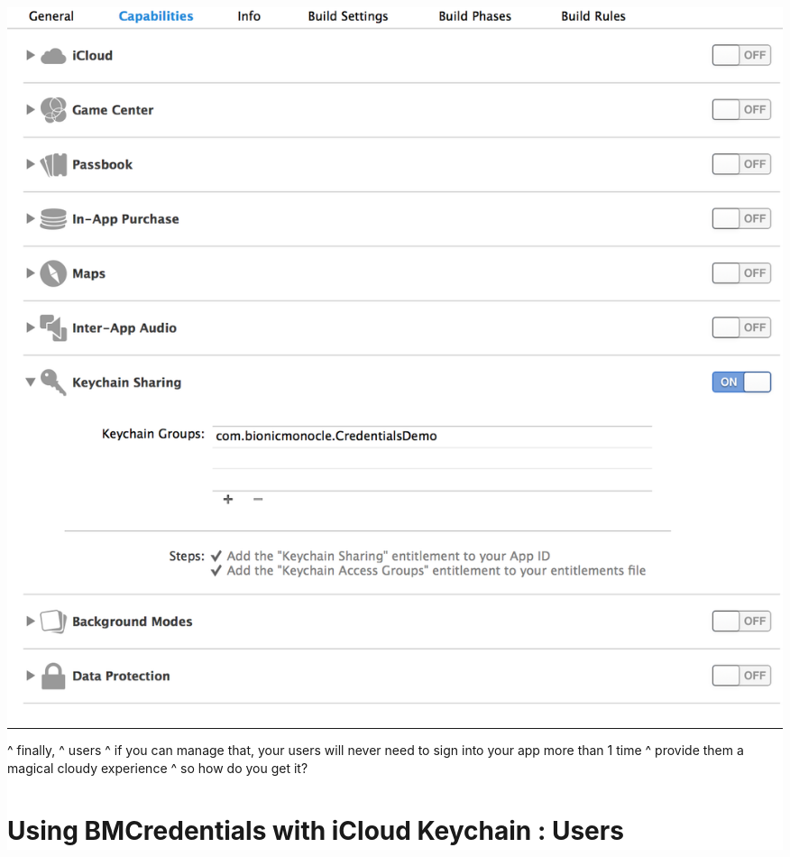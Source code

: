 ![fit](entitlement.png)

---
^ finally, 
^ users
^ if you can manage that, your users will never need to sign into your app more than 1 time
^ provide them a magical cloudy experience
^ so how do you get it?

# Using BMCredentials with iCloud Keychain : Users

